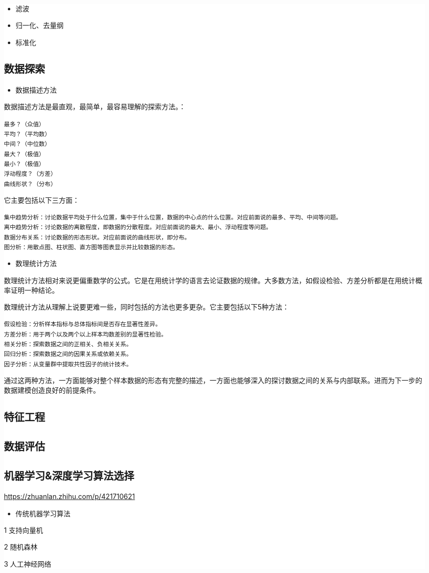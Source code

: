 - 滤波

- 归一化、去量纲
- 标准化

## 数据探索

- 数据描述方法

数据描述方法是最直观，最简单，最容易理解的探索方法。：

    最多？（众值）
    平均？（平均数）
    中间？（中位数）
    最大？（极值）
    最小？（极值）
    浮动程度？（方差）
    曲线形状？（分布）

它主要包括以下三方面：

    集中趋势分析：讨论数据平均处于什么位置，集中于什么位置，数据的中心点的什么位置。对应前面说的最多、平均、中间等问题。
    离中趋势分析：讨论数据的离散程度，即数据的分散程度。对应前面说的最大、最小、浮动程度等问题。
    数据分布关系：讨论数据的形态形状。对应前面说的曲线形状，即分布。
    图分析：用散点图、柱状图、直方图等图表显示并比较数据的形态。

- 数理统计方法

数理统计方法相对来说更偏重数学的公式。它是在用统计学的语言去论证数据的规律。大多数方法，如假设检验、方差分析都是在用统计概率证明一种结论。

数理统计方法从理解上说要更难一些，同时包括的方法也更多更杂。它主要包括以下5种方法：

    假设检验：分析样本指标与总体指标间是否存在显著性差异。
    方差分析：用于两个以及两个以上样本均数差别的显著性检验。
    相关分析：探索数据之间的正相关、负相关关系。
    回归分析：探索数据之间的因果关系或依赖关系。
    因子分析：从变量群中提取共性因子的统计技术。

通过这两种方法，一方面能够对整个样本数据的形态有完整的描述，一方面也能够深入的探讨数据之间的关系与内部联系。进而为下一步的数据建模创造良好的前提条件。

## 特征工程

## 数据评估

## 机器学习&深度学习算法选择

https://zhuanlan.zhihu.com/p/421710621

- 传统机器学习算法

 1 支持向量机

 2 随机森林

 3 人工神经网络
